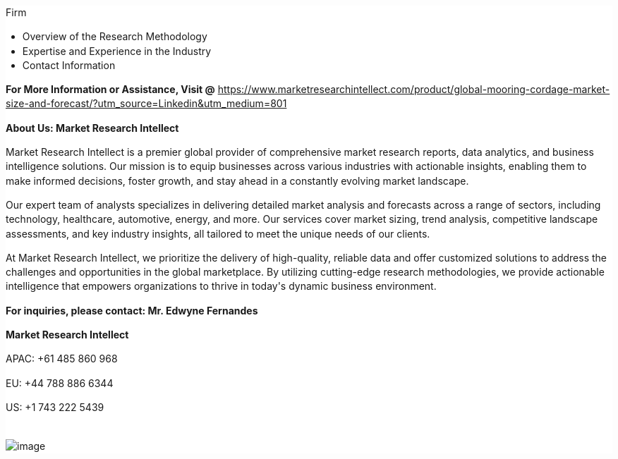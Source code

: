 Firm</strong></p><ul><li>Overview of the Research Methodology</li><li>Expertise and Experience in the Industry</li><li>Contact Information</li></ul></div><div class="article-main__content" data-test-id="publishing-text-block"><p><span class="font-[700]"><strong>For More Information or Assistance, Visit @</strong>&nbsp;<a href="https://www.marketresearchintellect.com/product/global-mooring-cordage-market-size-and-forecast/?utm_source=Linkedin&utm_medium=801">https://www.marketresearchintellect.com/product/global-mooring-cordage-market-size-and-forecast/?utm_source=Linkedin&utm_medium=801</a></span></p><p><strong>About Us: Market Research Intellect</strong></p><p>Market Research Intellect is a premier global provider of comprehensive market research reports, data analytics, and business intelligence solutions. Our mission is to equip businesses across various industries with actionable insights, enabling them to make informed decisions, foster growth, and stay ahead in a constantly evolving market landscape.</p><p>Our expert team of analysts specializes in delivering detailed market analysis and forecasts across a range of sectors, including technology, healthcare, automotive, energy, and more. Our services cover market sizing, trend analysis, competitive landscape assessments, and key industry insights, all tailored to meet the unique needs of our clients.</p><p>At Market Research Intellect, we prioritize the delivery of high-quality, reliable data and offer customized solutions to address the challenges and opportunities in the global marketplace. By utilizing cutting-edge research methodologies, we provide actionable intelligence that empowers organizations to thrive in today's dynamic business environment.</p><p><strong>For inquiries, please contact: Mr. Edwyne Fernandes</strong></p><p><strong>Market Research Intellect</strong></p><p>APAC: +61 485 860 968</p><p>EU: +44 788 886 6344</p><p>US: +1 743 222 5439</p></div><div class="article-main__content" data-test-id="publishing-text-block">&nbsp;</div>
![image](https://github.com/user-attachments/assets/39c351fa-3924-4d2e-8b7b-f15a10bd2dd5)
